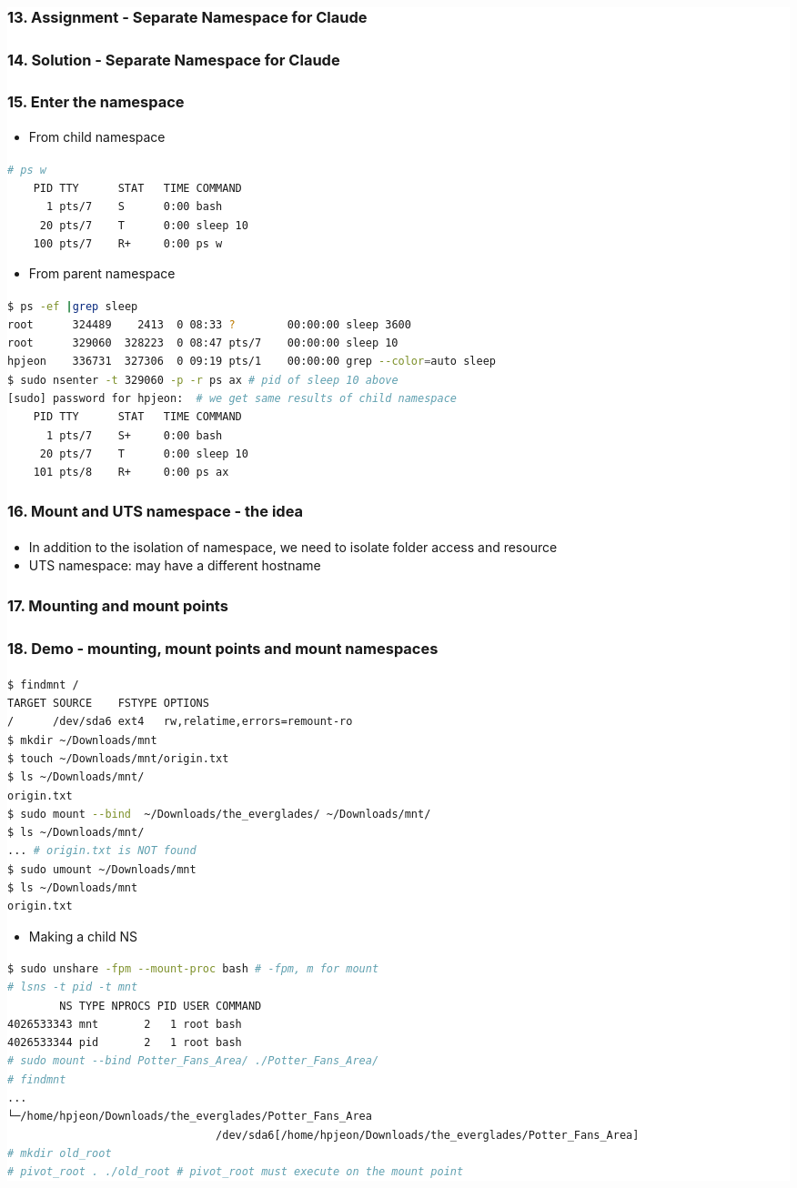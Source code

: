 ### 13. Assignment - Separate Namespace for Claude

### 14. Solution - Separate Namespace for Claude

### 15. Enter the namespace
- From child namespace
```bash
# ps w
    PID TTY      STAT   TIME COMMAND
      1 pts/7    S      0:00 bash
     20 pts/7    T      0:00 sleep 10
    100 pts/7    R+     0:00 ps w
```
- From parent namespace
```bash
$ ps -ef |grep sleep
root      324489    2413  0 08:33 ?        00:00:00 sleep 3600
root      329060  328223  0 08:47 pts/7    00:00:00 sleep 10
hpjeon    336731  327306  0 09:19 pts/1    00:00:00 grep --color=auto sleep
$ sudo nsenter -t 329060 -p -r ps ax # pid of sleep 10 above
[sudo] password for hpjeon:  # we get same results of child namespace
    PID TTY      STAT   TIME COMMAND
      1 pts/7    S+     0:00 bash
     20 pts/7    T      0:00 sleep 10
    101 pts/8    R+     0:00 ps ax
```

### 16. Mount and UTS namespace - the idea
- In addition to the isolation of namespace, we need to isolate folder access and resource
- UTS namespace: may have a different hostname

### 17. Mounting and mount points

### 18. Demo - mounting, mount points and  mount namespaces
```bash
$ findmnt /
TARGET SOURCE    FSTYPE OPTIONS
/      /dev/sda6 ext4   rw,relatime,errors=remount-ro
$ mkdir ~/Downloads/mnt
$ touch ~/Downloads/mnt/origin.txt
$ ls ~/Downloads/mnt/
origin.txt
$ sudo mount --bind  ~/Downloads/the_everglades/ ~/Downloads/mnt/
$ ls ~/Downloads/mnt/
... # origin.txt is NOT found
$ sudo umount ~/Downloads/mnt 
$ ls ~/Downloads/mnt
origin.txt
```
- Making a child NS
```bash
$ sudo unshare -fpm --mount-proc bash # -fpm, m for mount
# lsns -t pid -t mnt
        NS TYPE NPROCS PID USER COMMAND
4026533343 mnt       2   1 root bash
4026533344 pid       2   1 root bash
# sudo mount --bind Potter_Fans_Area/ ./Potter_Fans_Area/
# findmnt 
...
└─/home/hpjeon/Downloads/the_everglades/Potter_Fans_Area
                                /dev/sda6[/home/hpjeon/Downloads/the_everglades/Potter_Fans_Area]
# mkdir old_root
# pivot_root . ./old_root # pivot_root must execute on the mount point
```